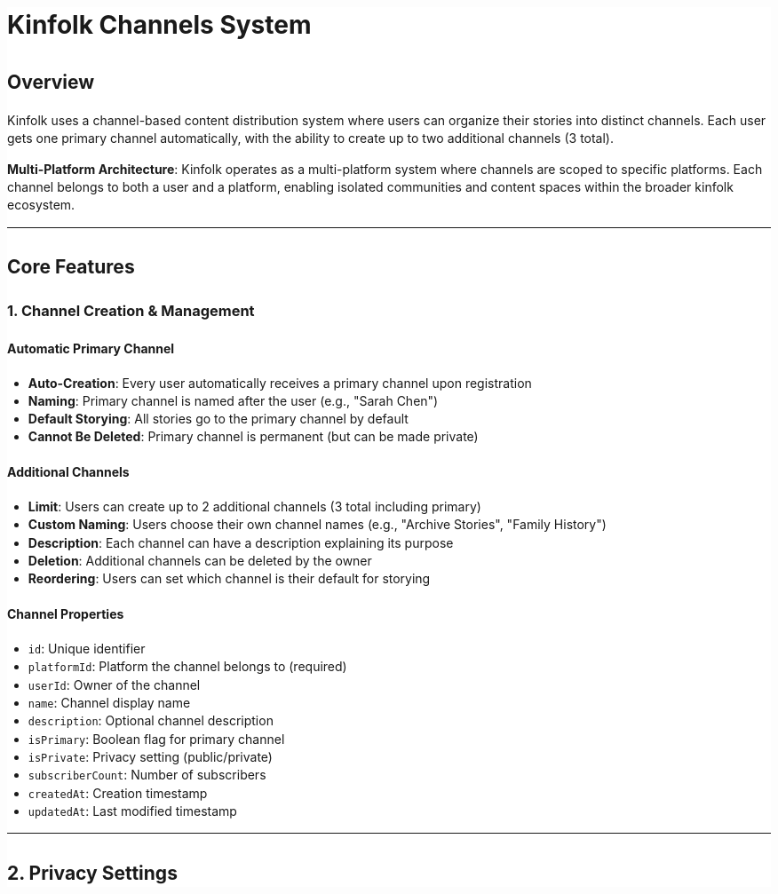 # Kinfolk Channels System

## Overview

Kinfolk uses a channel-based content distribution system where users can organize their stories into distinct channels. Each user gets one primary channel automatically, with the ability to create up to two additional channels (3 total).

**Multi-Platform Architecture**: Kinfolk operates as a multi-platform system where channels are scoped to specific platforms. Each channel belongs to both a user and a platform, enabling isolated communities and content spaces within the broader kinfolk ecosystem.

---

## Core Features

### 1. Channel Creation & Management

#### Automatic Primary Channel

-   **Auto-Creation**: Every user automatically receives a primary channel upon registration
-   **Naming**: Primary channel is named after the user (e.g., "Sarah Chen")
-   **Default Storying**: All stories go to the primary channel by default
-   **Cannot Be Deleted**: Primary channel is permanent (but can be made private)

#### Additional Channels

-   **Limit**: Users can create up to 2 additional channels (3 total including primary)
-   **Custom Naming**: Users choose their own channel names (e.g., "Archive Stories", "Family History")
-   **Description**: Each channel can have a description explaining its purpose
-   **Deletion**: Additional channels can be deleted by the owner
-   **Reordering**: Users can set which channel is their default for storying

#### Channel Properties

-   `id`: Unique identifier
-   `platformId`: Platform the channel belongs to (required)
-   `userId`: Owner of the channel
-   `name`: Channel display name
-   `description`: Optional channel description
-   `isPrimary`: Boolean flag for primary channel
-   `isPrivate`: Privacy setting (public/private)
-   `subscriberCount`: Number of subscribers
-   `createdAt`: Creation timestamp
-   `updatedAt`: Last modified timestamp

---

## 2. Privacy Settings
